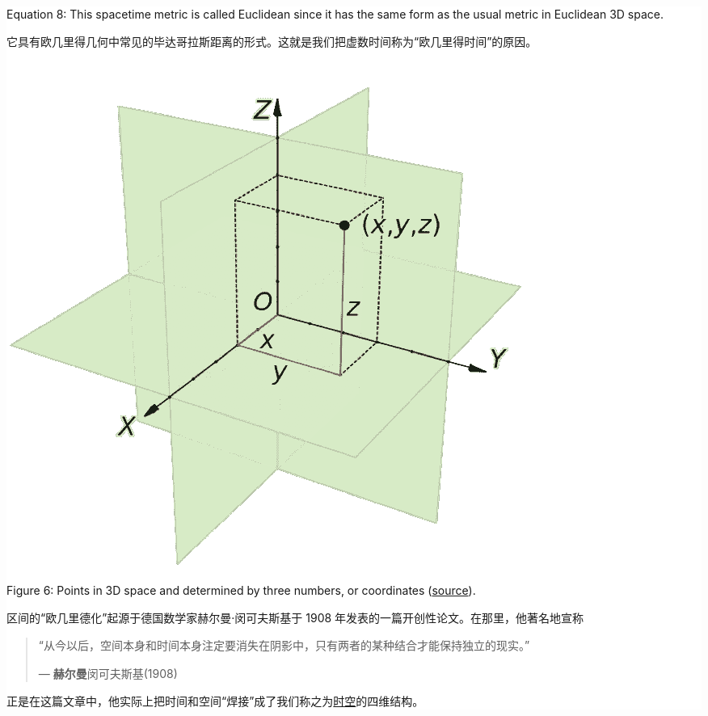 Equation 8: This spacetime metric is called Euclidean since it has the same form as the usual metric in Euclidean 3D space.

它具有欧几里得几何中常见的毕达哥拉斯距离的形式。这就是我们把虚数时间称为“欧几里得时间”的原因。

![](img/90366e15b9b5a4d236d6c7bd4b060e37.png)

Figure 6: Points in 3D space and determined by three numbers, or coordinates ([source](https://en.wikipedia.org/wiki/Euclidean_space)).

区间的“欧几里德化”起源于德国数学家赫尔曼·闵可夫斯基于 1908 年发表的一篇开创性论文。在那里，他著名地宣称

> “从今以后，空间本身和时间本身注定要消失在阴影中，只有两者的某种结合才能保持独立的现实。”
> 
> — **赫尔曼**闵可夫斯基(1908)

正是在这篇文章中，他实际上把时间和空间“焊接”成了我们称之为[时空](https://en.wikipedia.org/wiki/Spacetime)的四维结构。
